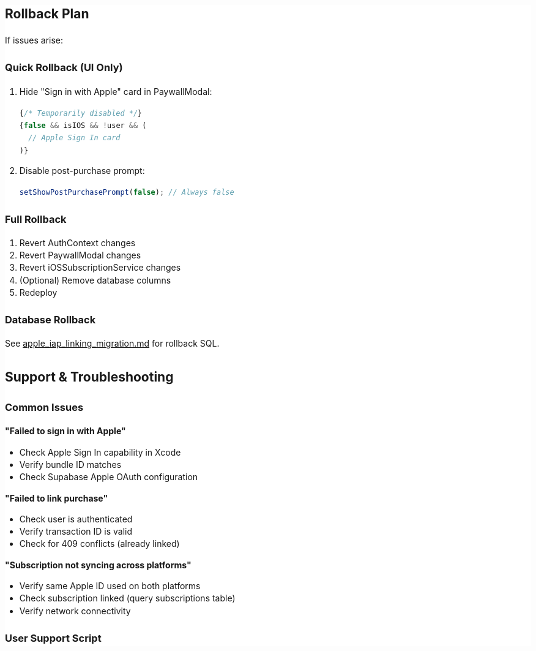 ## Rollback Plan

If issues arise:

### Quick Rollback (UI Only)

1. Hide "Sign in with Apple" card in PaywallModal:

   ```jsx
   {/* Temporarily disabled */}
   {false && isIOS && !user && (
     // Apple Sign In card
   )}
   ```

2. Disable post-purchase prompt:
   ```jsx
   setShowPostPurchasePrompt(false); // Always false
   ```

### Full Rollback

1. Revert AuthContext changes
2. Revert PaywallModal changes
3. Revert iOSSubscriptionService changes
4. (Optional) Remove database columns
5. Redeploy

### Database Rollback

See [apple_iap_linking_migration.md](./apple_iap_linking_migration.md) for rollback SQL.

## Support & Troubleshooting

### Common Issues

**"Failed to sign in with Apple"**

- Check Apple Sign In capability in Xcode
- Verify bundle ID matches
- Check Supabase Apple OAuth configuration

**"Failed to link purchase"**

- Check user is authenticated
- Verify transaction ID is valid
- Check for 409 conflicts (already linked)

**"Subscription not syncing across platforms"**

- Verify same Apple ID used on both platforms
- Check subscription linked (query subscriptions table)
- Verify network connectivity

### User Support Script
